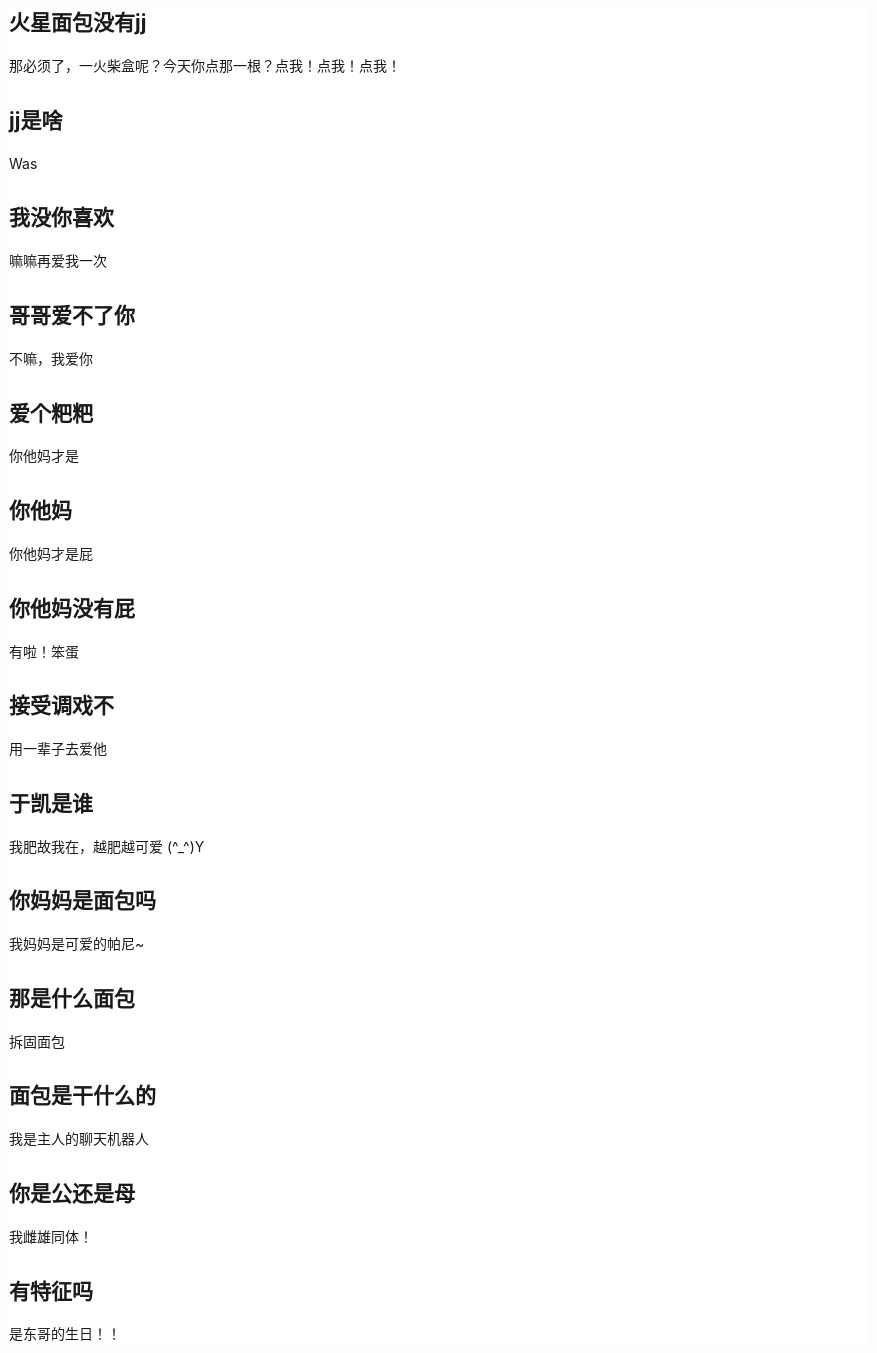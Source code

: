 ## 火星面包没有jj
那必须了，一火柴盒呢？今天你点那一根？点我！点我！点我！

## jj是啥
Was

## 我没你喜欢
嘛嘛再爱我一次

## 哥哥爱不了你
不嘛，我爱你

## 爱个粑粑
你他妈才是

## 你他妈
你他妈才是屁

## 你他妈没有屁
有啦！笨蛋

## 接受调戏不
用一辈子去爱他

## 于凯是谁
我肥故我在，越肥越可爱 (^_^)Y

## 你妈妈是面包吗
我妈妈是可爱的帕尼~

## 那是什么面包
拆固面包

## 面包是干什么的
我是主人的聊天机器人

## 你是公还是母
我雌雄同体！

## 有特征吗
是东哥的生日！！
